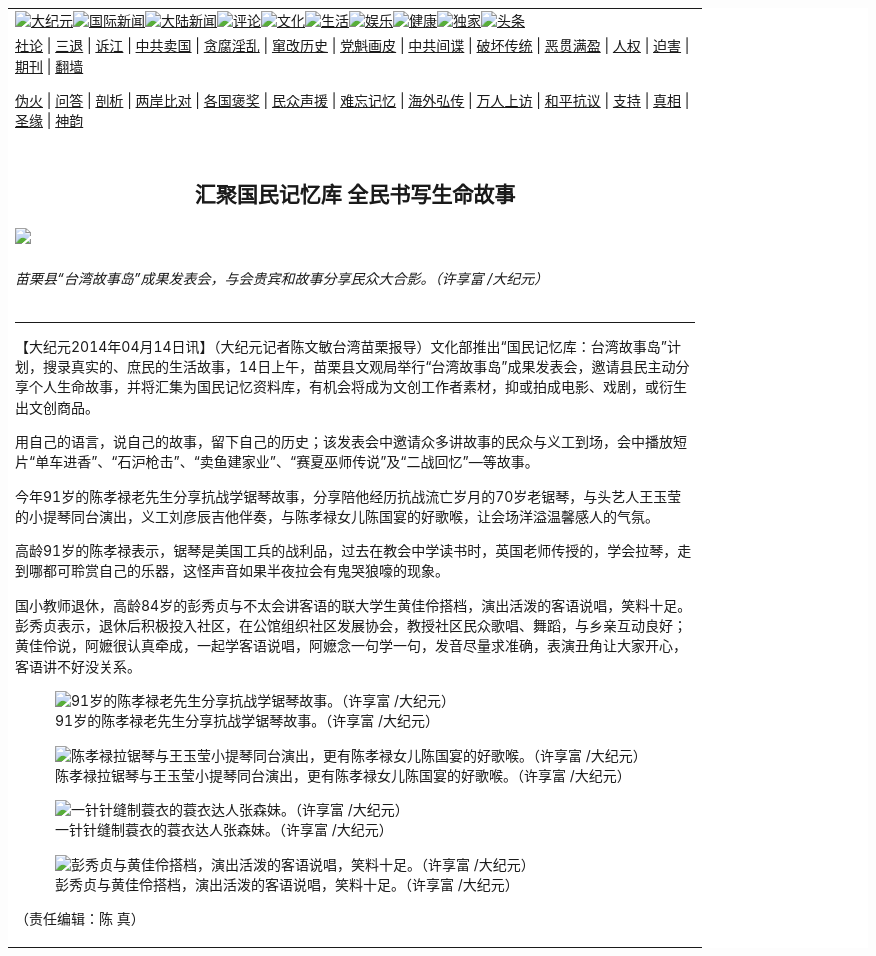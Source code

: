 <a name="1" id="1" target="_blank"></a><span id="1"></span>  <table align=center border="0"><tr><td colspan="2" valign=TOP><a href="/gb/nsc413.md#1"><img src="https://raw.githubusercontent.com/dblmwc380/www/master/t/djy/1.jpg" title="大纪元"></a><a href="/gb/n24hr.md#1"><img src="https://raw.githubusercontent.com/dblmwc380/www/master/t/djy/3.jpg" title="国际新闻"></a><a href="/gb/nsc413.md#1"><img src="https://raw.githubusercontent.com/dblmwc380/www/master/t/djy/4.jpg" title="大陆新闻"></a><a href="/gb/news392.md#1"><img src="https://raw.githubusercontent.com/dblmwc380/www/master/t/djy/5.jpg" title="评论"></a><a href="/gb/news2007.md#1"><img src="https://raw.githubusercontent.com/dblmwc380/www/master/t/djy/6.jpg" title="文化"></a><a href="/gb/news2008.md#1"><img src="https://raw.githubusercontent.com/dblmwc380/www/master/t/djy/7.jpg" title="生活"></a><a href="/gb/ncyule.md#1"><img src="https://raw.githubusercontent.com/dblmwc380/www/master/t/djy/8.jpg" title="娱乐"></a><a href="/gb/nsc1002.md#1"><img src="https://raw.githubusercontent.com/dblmwc380/www/master/t/djy/9.jpg" title="健康"><a href="/gb/nf6092.md#1"><img src="https://raw.githubusercontent.com/dblmwc380/www/master/t/djy/10a.jpg" title="独家"></a><a href="/gb/nf4514.md#1"><img src="https://raw.githubusercontent.com/dblmwc380/www/master/t/djy/12a.jpg" title="头条"></a></td></tr>  <tr><td colspan="2" valign=TOP><a target="_blank" href="/gb/9p.md#1">社论</a> | <a target="_blank" href="/gb/nf5657.md#1">三退</a> | <a target="_blank" href="/gb/nf6124.md#1">诉江</a> | <a target="_blank" href="/gb/nf1176117.md#1">中共卖国</a> | <a target="_blank" href="/gb/nf5773.md#1">贪腐淫乱</a> | <a target="_blank" href="/gb/nf1176115.md#1">窜改历史</a> | <a target="_blank" href="/gb/nf1176107.md#1">党魁画皮</a> | <a target="_blank" href="/gb/nf1320400.md#1">中共间谍</a> | <a target="_blank" href="/gb/nf1176114.md#1">破坏传统</a> | <a target="_blank" href="https://github.com/fqnews/ntdtv/blob/master/gb/prog447_1.md#1">恶贯满盈</a> | <a target="_blank" href="/gb/ncid278.md#1">人权</a> | <a target="_blank" href="/gb/nf1176111.md#1">迫害</a> | <a target="_blank" href="https://gitlab.com/szzdlab/mh-qikan/blob/master/README.md#1">期刊</a> | <a target="_blank" href="https://github.com/bannedbook/fanqiang/wiki">翻墙</a></p>
<p><a target="_blank" href="/gb/nf5562.md#1">伪火</a> | <a target="_blank" href="/gb/nf4378.md#1">问答</a> | <a target="_blank" href="/gb/nf5792.md#1">剖析</a> | <a target="_blank" href="/gb/nf5735.md#1">两岸比对</a> | <a target="_blank" href="/gb/nf6119.md#1">各国褒奖</a> | <a target="_blank" href="/gb/nf6120.md#1">民众声援</a> | <a target="_blank" href="/gb/nf1188594.md#1">难忘记忆</a> | <a target="_blank" href="/gb/nf3180.md#1">海外弘传</a> | <a target="_blank" href="/gb/nf5410.md#1">万人上访</a> | <a target="_blank" href="https://github.com/fqnews/ntdtv/blob/master/gb/prog1530_1.md#1">和平抗议</a> | <a target="_blank" href="/gb/nf4386.md#1">支持</a> | <a target="_blank" href="/gb/nf4389.md#1">真相</a> | <a target="_blank" href="/gb/nf5790.md#1">圣缘</a> | <a target="_blank" href="/gb/nf4786.md#1">神韵</a></td></tr>  <tr><td valign=TOP width="626"><h2 align=center>汇聚国民记忆库 全民书写生命故事</h2>  <img width="600" src="https://i.epochtimes.com/assets/uploads/2014/04/1404140638432699-600x400.jpg" />  <h6>苗栗县“台湾故事岛”成果发表会，与会贵宾和故事分享民众大合影。（许享富 /大纪元）  </h6>  <hr>  <p>【大纪元2014年04月14日讯】（大纪元记者陈文敏台湾苗栗报导）文化部推出“国民记忆库：台湾故事岛”计划，搜录真实的、庶民的生活故事，14日上午，苗栗县文观局举行“台湾故事岛”成果发表会，邀请县民主动分享个人生命故事，并将汇集为国民记忆资料库，有机会将成为文创工作者素材，抑或拍成电影、戏剧，或衍生出文创商品。 </p>
  <p>用自己的语言，说自己的故事，留下自己的历史；该发表会中邀请众多讲故事的民众与义工到场，会中播放短片“单车进香”、“石沪枪击”、“卖鱼建家业”、“赛夏巫师传说”及“二战回忆”&#8212;等故事。 </p>
  <p>今年91岁的陈孝禄老先生分享抗战学锯琴故事，分享陪他经历抗战流亡岁月的70岁老锯琴，与头艺人王玉莹的小提琴同台演出，义工刘彦辰吉他伴奏，与陈孝禄女儿陈国宴的好歌喉，让会场洋溢温馨感人的气氛。</p>
  <p>高龄91岁的陈孝禄表示，锯琴是美国工兵的战利品，过去在教会中学读书时，英国老师传授的，学会拉琴，走到哪都可聆赏自己的乐器，这怪声音如果半夜拉会有鬼哭狼嚎的现象。 </p>
  <p>国小教师退休，高龄84岁的彭秀贞与不太会讲客语的联大学生黄佳伶搭档，演出活泼的客语说唱，笑料十足。彭秀贞表示，退休后积极投入社区，在公馆组织社区发展协会，教授社区民众歌唱、舞蹈，与乡亲互动良好；黄佳伶说，阿嬷很认真牵成，一起学客语说唱，阿嬷念一句学一句，发音尽量求准确，表演丑角让大家开心，客语讲不好没关系。</p>
  <figure id="attachment_5718255" style="width: 600px" class="wp-caption aligncenter"><img src="https://i.epochtimes.com/assets/uploads/2014/04/1404140640362699-600x900.jpg" alt="91岁的陈孝禄老先生分享抗战学锯琴故事。（许享富 /大纪元）" title="91岁的陈孝禄老先生分享抗战学锯琴故事。（许享富 /大纪元）" width="600" b="900"  	class="size-large wp-image-5718255" /></a><figcaption class="wp-caption-text">91岁的陈孝禄老先生分享抗战学锯琴故事。（许享富 /大纪元）</figcaption></figure>  <figure id="attachment_5718264" style="width: 600px" class="wp-caption aligncenter"><img src="https://i.epochtimes.com/assets/uploads/2014/04/1404140641542699-600x399.jpg" alt="陈孝禄拉锯琴与王玉莹小提琴同台演出，更有陈孝禄女儿陈国宴的好歌喉。（许享富 /大纪元）" title="陈孝禄拉锯琴与王玉莹小提琴同台演出，更有陈孝禄女儿陈国宴的好歌喉。（许享富 /大纪元）" width="600" b="399"  	class="size-large wp-image-5718264" /></a><figcaption class="wp-caption-text">陈孝禄拉锯琴与王玉莹小提琴同台演出，更有陈孝禄女儿陈国宴的好歌喉。（许享富 /大纪元）</figcaption></figure>  <figure id="attachment_5718270" style="width: 600px" class="wp-caption aligncenter"><img src="https://i.epochtimes.com/assets/uploads/2014/04/1404140643082699-600x399.jpg" alt="一针针缝制蓑衣的蓑衣达人张森妹。（许享富 /大纪元）" title="一针针缝制蓑衣的蓑衣达人张森妹。（许享富 /大纪元）" width="600" b="399"  	class="size-large wp-image-5718270" /></a><figcaption class="wp-caption-text">一针针缝制蓑衣的蓑衣达人张森妹。（许享富 /大纪元）</figcaption></figure>  <figure id="attachment_5718278" style="width: 600px" class="wp-caption aligncenter"><img src="https://i.epochtimes.com/assets/uploads/2014/04/1404140644032699-600x399.jpg" alt="彭秀贞与黄佳伶搭档，演出活泼的客语说唱，笑料十足。（许享富 /大纪元）" title="彭秀贞与黄佳伶搭档，演出活泼的客语说唱，笑料十足。（许享富 /大纪元）" width="600" b="399"  	class="size-large wp-image-5718278" /></a><figcaption class="wp-caption-text">彭秀贞与黄佳伶搭档，演出活泼的客语说唱，笑料十足。（许享富 /大纪元）</figcaption></figure>  <p>（责任编辑：陈 真）</p>